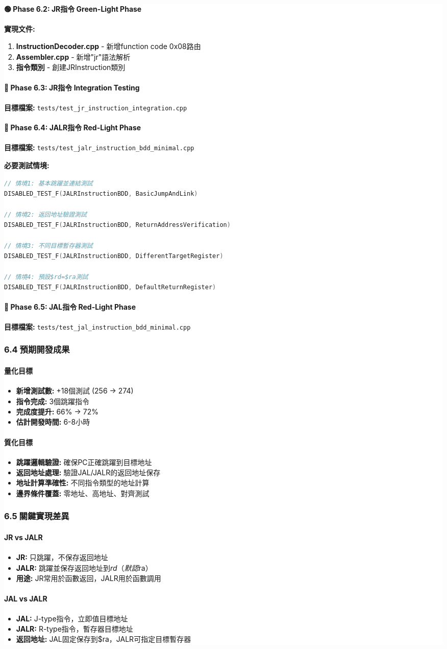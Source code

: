 #### 🟢 Phase 6.2: JR指令 Green-Light Phase
**實現文件:**
1. **InstructionDecoder.cpp** - 新增function code 0x08路由
2. **Assembler.cpp** - 新增"jr"語法解析
3. **指令類別** - 創建JRInstruction類別

#### 🔄 Phase 6.3: JR指令 Integration Testing
**目標檔案:** `tests/test_jr_instruction_integration.cpp`

#### 🔴 Phase 6.4: JALR指令 Red-Light Phase
**目標檔案:** `tests/test_jalr_instruction_bdd_minimal.cpp`

**必要測試情境:**
```cpp
// 情境1: 基本跳躍並連結測試
DISABLED_TEST_F(JALRInstructionBDD, BasicJumpAndLink)

// 情境2: 返回地址驗證測試
DISABLED_TEST_F(JALRInstructionBDD, ReturnAddressVerification)

// 情境3: 不同目標暫存器測試
DISABLED_TEST_F(JALRInstructionBDD, DifferentTargetRegister)

// 情境4: 預設$rd=$ra測試
DISABLED_TEST_F(JALRInstructionBDD, DefaultReturnRegister)
```

#### 🔴 Phase 6.5: JAL指令 Red-Light Phase
**目標檔案:** `tests/test_jal_instruction_bdd_minimal.cpp`

### 6.4 預期開發成果

#### 量化目標
- **新增測試數:** +18個測試 (256 → 274)
- **指令完成:** 3個跳躍指令
- **完成度提升:** 66% → 72%
- **估計開發時間:** 6-8小時

#### 質化目標
- **跳躍邏輯驗證:** 確保PC正確跳躍到目標地址
- **返回地址處理:** 驗證JAL/JALR的返回地址保存
- **地址計算準確性:** 不同指令類型的地址計算
- **邊界條件覆蓋:** 零地址、高地址、對齊測試

### 6.5 關鍵實現差異

#### JR vs JALR
- **JR:** 只跳躍，不保存返回地址
- **JALR:** 跳躍並保存返回地址到$rd（默認$ra）
- **用途:** JR常用於函數返回，JALR用於函數調用

#### JAL vs JALR
- **JAL:** J-type指令，立即值目標地址
- **JALR:** R-type指令，暫存器目標地址
- **返回地址:** JAL固定保存到$ra，JALR可指定目標暫存器
